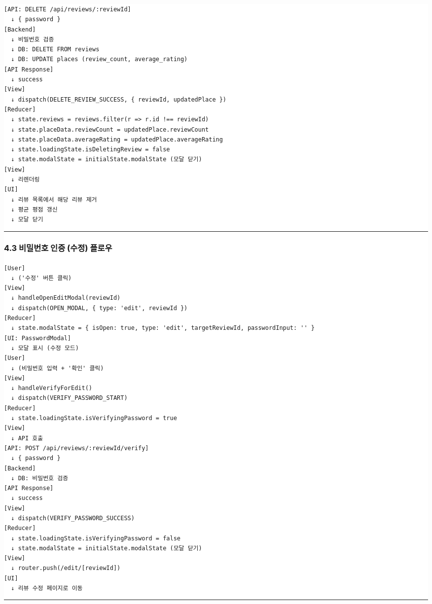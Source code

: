 ```
[API: DELETE /api/reviews/:reviewId]
  ↓ { password }
[Backend]
  ↓ 비밀번호 검증
  ↓ DB: DELETE FROM reviews
  ↓ DB: UPDATE places (review_count, average_rating)
[API Response]
  ↓ success
[View]
  ↓ dispatch(DELETE_REVIEW_SUCCESS, { reviewId, updatedPlace })
[Reducer]
  ↓ state.reviews = reviews.filter(r => r.id !== reviewId)
  ↓ state.placeData.reviewCount = updatedPlace.reviewCount
  ↓ state.placeData.averageRating = updatedPlace.averageRating
  ↓ state.loadingState.isDeletingReview = false
  ↓ state.modalState = initialState.modalState (모달 닫기)
[View]
  ↓ 리렌더링
[UI]
  ↓ 리뷰 목록에서 해당 리뷰 제거
  ↓ 평균 평점 갱신
  ↓ 모달 닫기
```

---

### 4.3 비밀번호 인증 (수정) 플로우

```
[User]
  ↓ ('수정' 버튼 클릭)
[View]
  ↓ handleOpenEditModal(reviewId)
  ↓ dispatch(OPEN_MODAL, { type: 'edit', reviewId })
[Reducer]
  ↓ state.modalState = { isOpen: true, type: 'edit', targetReviewId, passwordInput: '' }
[UI: PasswordModal]
  ↓ 모달 표시 (수정 모드)
[User]
  ↓ (비밀번호 입력 + '확인' 클릭)
[View]
  ↓ handleVerifyForEdit()
  ↓ dispatch(VERIFY_PASSWORD_START)
[Reducer]
  ↓ state.loadingState.isVerifyingPassword = true
[View]
  ↓ API 호출
[API: POST /api/reviews/:reviewId/verify]
  ↓ { password }
[Backend]
  ↓ DB: 비밀번호 검증
[API Response]
  ↓ success
[View]
  ↓ dispatch(VERIFY_PASSWORD_SUCCESS)
[Reducer]
  ↓ state.loadingState.isVerifyingPassword = false
  ↓ state.modalState = initialState.modalState (모달 닫기)
[View]
  ↓ router.push(/edit/[reviewId])
[UI]
  ↓ 리뷰 수정 페이지로 이동
```

---